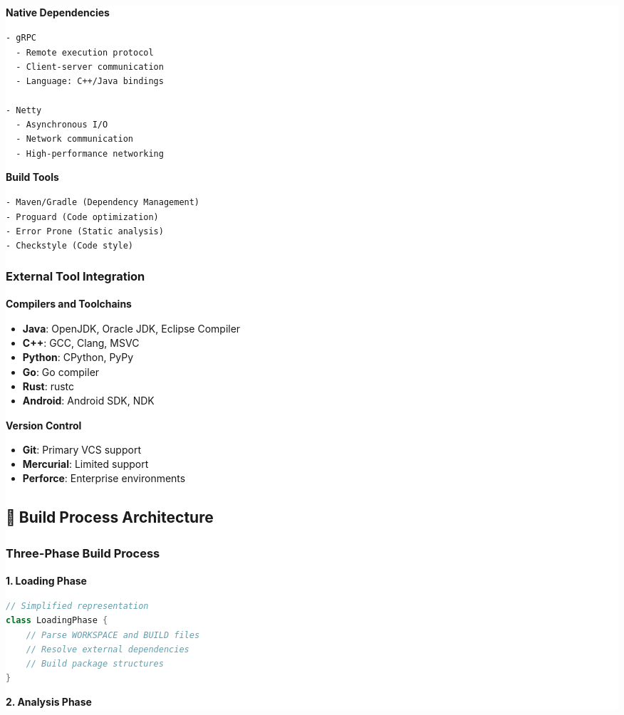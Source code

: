 **Native Dependencies**

```txt
- gRPC
  - Remote execution protocol
  - Client-server communication
  - Language: C++/Java bindings
  
- Netty
  - Asynchronous I/O
  - Network communication
  - High-performance networking
```

**Build Tools**

```txt
- Maven/Gradle (Dependency Management)
- Proguard (Code optimization)
- Error Prone (Static analysis)
- Checkstyle (Code style)
```

### External Tool Integration

**Compilers and Toolchains**

- **Java**: OpenJDK, Oracle JDK, Eclipse Compiler
- **C++**: GCC, Clang, MSVC
- **Python**: CPython, PyPy
- **Go**: Go compiler
- **Rust**: rustc
- **Android**: Android SDK, NDK

**Version Control**

- **Git**: Primary VCS support
- **Mercurial**: Limited support
- **Perforce**: Enterprise environments

## 🔨 Build Process Architecture

### Three-Phase Build Process

**1. Loading Phase**

```java
// Simplified representation
class LoadingPhase {
    // Parse WORKSPACE and BUILD files
    // Resolve external dependencies
    // Build package structures
}
```

**2. Analysis Phase**

